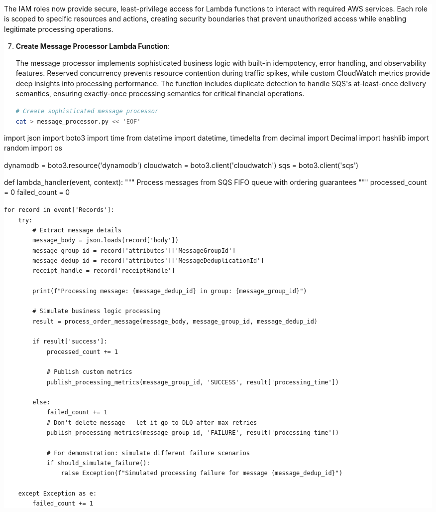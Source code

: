    The IAM roles now provide secure, least-privilege access for Lambda functions to interact with required AWS services. Each role is scoped to specific resources and actions, creating security boundaries that prevent unauthorized access while enabling legitimate processing operations.

7. **Create Message Processor Lambda Function**:

   The message processor implements sophisticated business logic with built-in idempotency, error handling, and observability features. Reserved concurrency prevents resource contention during traffic spikes, while custom CloudWatch metrics provide deep insights into processing performance. The function includes duplicate detection to handle SQS's at-least-once delivery semantics, ensuring exactly-once processing semantics for critical financial operations.

   ```bash
   # Create sophisticated message processor
   cat > message_processor.py << 'EOF'
import json
import boto3
import time
from datetime import datetime, timedelta
from decimal import Decimal
import hashlib
import random
import os

dynamodb = boto3.resource('dynamodb')
cloudwatch = boto3.client('cloudwatch')
sqs = boto3.client('sqs')

def lambda_handler(event, context):
    """
    Process messages from SQS FIFO queue with ordering guarantees
    """
    processed_count = 0
    failed_count = 0
    
    for record in event['Records']:
        try:
            # Extract message details
            message_body = json.loads(record['body'])
            message_group_id = record['attributes']['MessageGroupId']
            message_dedup_id = record['attributes']['MessageDeduplicationId']
            receipt_handle = record['receiptHandle']
            
            print(f"Processing message: {message_dedup_id} in group: {message_group_id}")
            
            # Simulate business logic processing
            result = process_order_message(message_body, message_group_id, message_dedup_id)
            
            if result['success']:
                processed_count += 1
                
                # Publish custom metrics
                publish_processing_metrics(message_group_id, 'SUCCESS', result['processing_time'])
                
            else:
                failed_count += 1
                # Don't delete message - let it go to DLQ after max retries
                publish_processing_metrics(message_group_id, 'FAILURE', result['processing_time'])
                
                # For demonstration: simulate different failure scenarios
                if should_simulate_failure():
                    raise Exception(f"Simulated processing failure for message {message_dedup_id}")
            
        except Exception as e:
            failed_count += 1
   ```